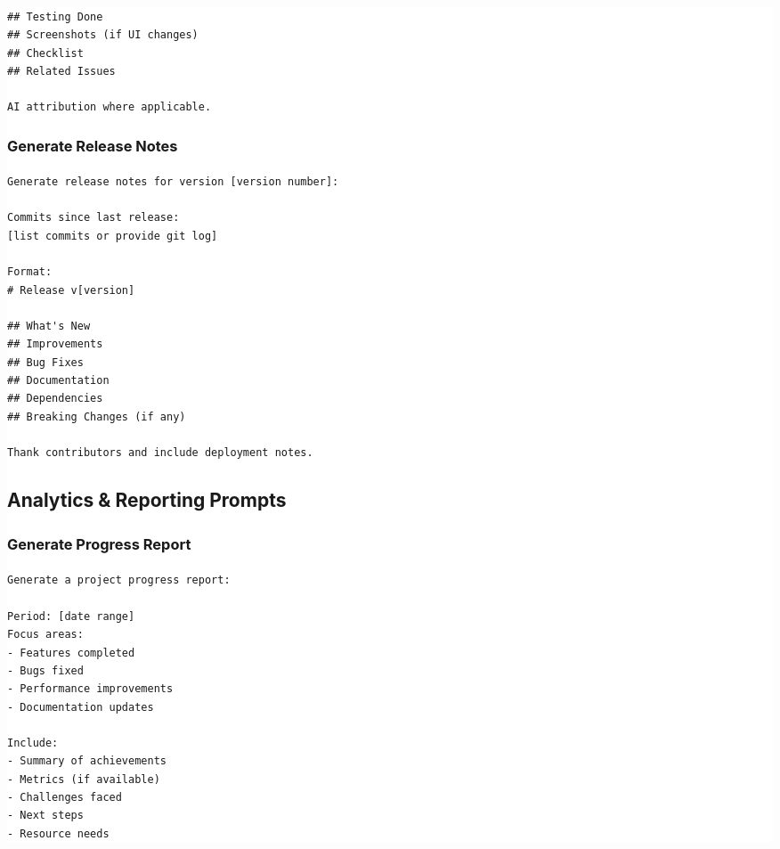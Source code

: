 ```
## Testing Done
## Screenshots (if UI changes)
## Checklist
## Related Issues

AI attribution where applicable.
```

### Generate Release Notes

```
Generate release notes for version [version number]:

Commits since last release:
[list commits or provide git log]

Format:
# Release v[version]

## What's New
## Improvements
## Bug Fixes
## Documentation
## Dependencies
## Breaking Changes (if any)

Thank contributors and include deployment notes.
```

## Analytics & Reporting Prompts

### Generate Progress Report

```
Generate a project progress report:

Period: [date range]
Focus areas:
- Features completed
- Bugs fixed
- Performance improvements
- Documentation updates

Include:
- Summary of achievements
- Metrics (if available)
- Challenges faced
- Next steps
- Resource needs
```

